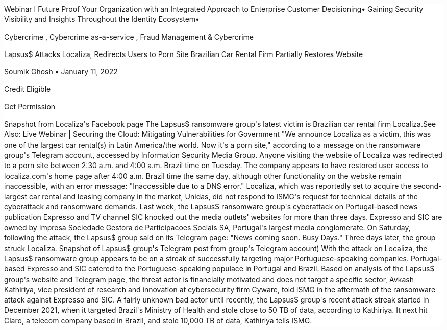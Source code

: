 
Webinar I Future Proof Your Organization with an Integrated Approach to Enterprise Customer Decisioning•
Gaining Security Visibility and Insights Throughout the Identity Ecosystem•








 



Cybercrime
                                                    ,
                                                            Cybercrime as-a-service
                                                    ,
                                                            Fraud Management & Cybercrime

Lapsus$ Attacks Localiza, Redirects Users to Porn Site
Brazilian Car Rental Firm Partially Restores Website

Soumik Ghosh                                                     •
                        January 11, 2022     








 Credit Eligible
 
 Get Permission






Snapshot from Localiza's Facebook page 
The Lapsus$ ransomware group's latest victim is Brazilian car rental firm Localiza.See Also: Live Webinar | Securing the Cloud: Mitigating Vulnerabilities for Government
"We announce Localiza as a victim, this was one of the largest car rental(s) in Latin America/the world. Now it's a porn site," according to a message on the ransomware group's Telegram account, accessed by Information Security Media Group.
Anyone visiting the website of Localiza was redirected to a porn site between 2:30 a.m. and 4:00 a.m. Brazil time on Tuesday. The company appears to have restored user access to localiza.com's home page after 4:00 a.m. Brazil time the same day, although other functionality on the website remain inaccessible, with an error message: "Inaccessible due to a DNS error."
Localiza, which was reportedly set to acquire the second-largest car rental and leasing company in the market, Unidas, did not respond to ISMG's request for technical details of the cyberattack and ransomware demands.
Last week, the Lapsus$ ransomware group's cyberattack on Portugal-based news publication Expresso and TV channel SIC knocked out the media outlets' websites for more than three days. Expresso and SIC are owned by Impresa Sociedade Gestora de Participacoes Sociais SA, Portugal's largest media conglomerate.
On Saturday, following the attack, the Lapsus$ group said on its Telegram page: "News coming soon. Busy Days."
Three days later, the group struck Localiza.
Snapshot of Lapsus$ group's Telegram post from group's Telegram account)
With the attack on Localiza, the Lapsus$ ransomware group appears to be on a streak of successfully targeting major Portuguese-speaking companies. Portugal-based Expresso and SIC catered to the Portuguese-speaking populace in Portugal and Brazil.
Based on analysis of the Lapsus$ group's website and Telegram page, the threat actor is financially motivated and does not target a specific sector, Avkash Kathiriya, vice president of research and innovation at cybersecurity firm Cyware, told ISMG in the aftermath of the ransomware attack against Expresso and SIC.
A fairly unknown bad actor until recently, the Lapsus$ group's recent attack streak started in December 2021, when it targeted Brazil's Ministry of Health and stole close to 50 TB of data, according to Kathiriya.
It next hit Claro, a telecom company based in Brazil, and stole 10,000 TB of data, Kathiriya tells ISMG.